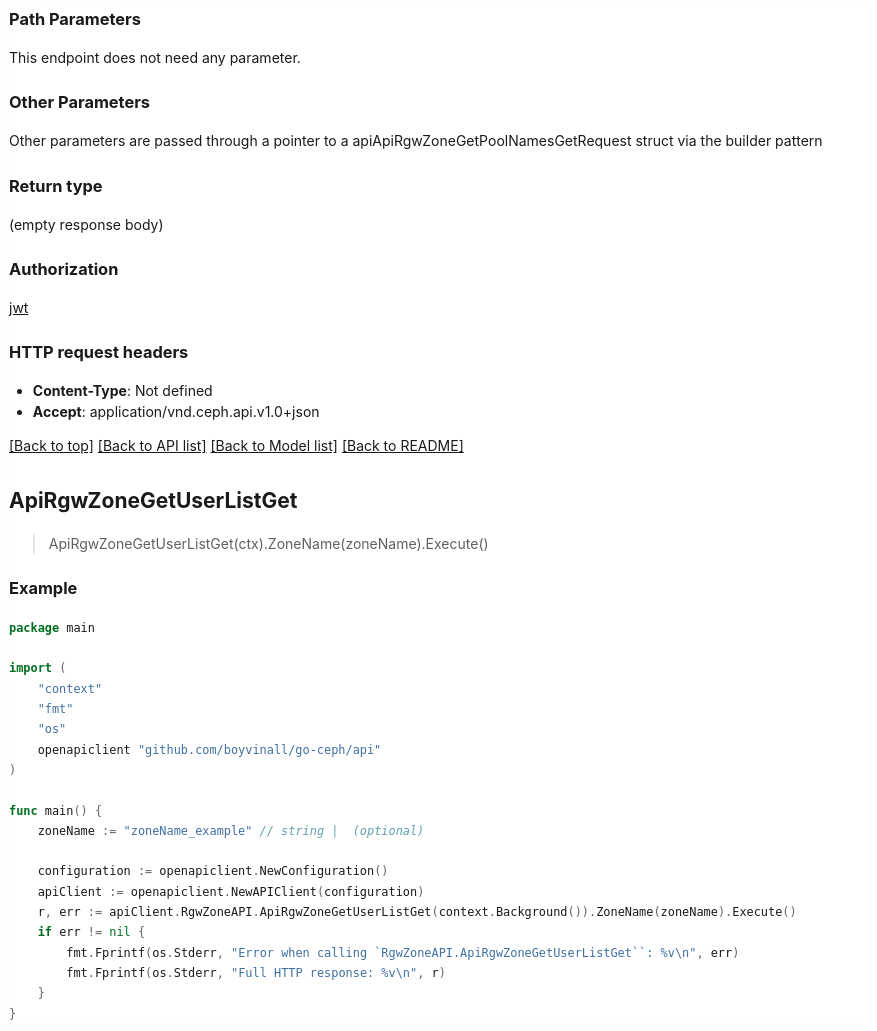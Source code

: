 ### Path Parameters

This endpoint does not need any parameter.

### Other Parameters

Other parameters are passed through a pointer to a apiApiRgwZoneGetPoolNamesGetRequest struct via the builder pattern


### Return type

 (empty response body)

### Authorization

[jwt](../README.md#jwt)

### HTTP request headers

- **Content-Type**: Not defined
- **Accept**: application/vnd.ceph.api.v1.0+json

[[Back to top]](#) [[Back to API list]](../README.md#documentation-for-api-endpoints)
[[Back to Model list]](../README.md#documentation-for-models)
[[Back to README]](../README.md)


## ApiRgwZoneGetUserListGet

> ApiRgwZoneGetUserListGet(ctx).ZoneName(zoneName).Execute()



### Example

```go
package main

import (
	"context"
	"fmt"
	"os"
	openapiclient "github.com/boyvinall/go-ceph/api"
)

func main() {
	zoneName := "zoneName_example" // string |  (optional)

	configuration := openapiclient.NewConfiguration()
	apiClient := openapiclient.NewAPIClient(configuration)
	r, err := apiClient.RgwZoneAPI.ApiRgwZoneGetUserListGet(context.Background()).ZoneName(zoneName).Execute()
	if err != nil {
		fmt.Fprintf(os.Stderr, "Error when calling `RgwZoneAPI.ApiRgwZoneGetUserListGet``: %v\n", err)
		fmt.Fprintf(os.Stderr, "Full HTTP response: %v\n", r)
	}
}
```
